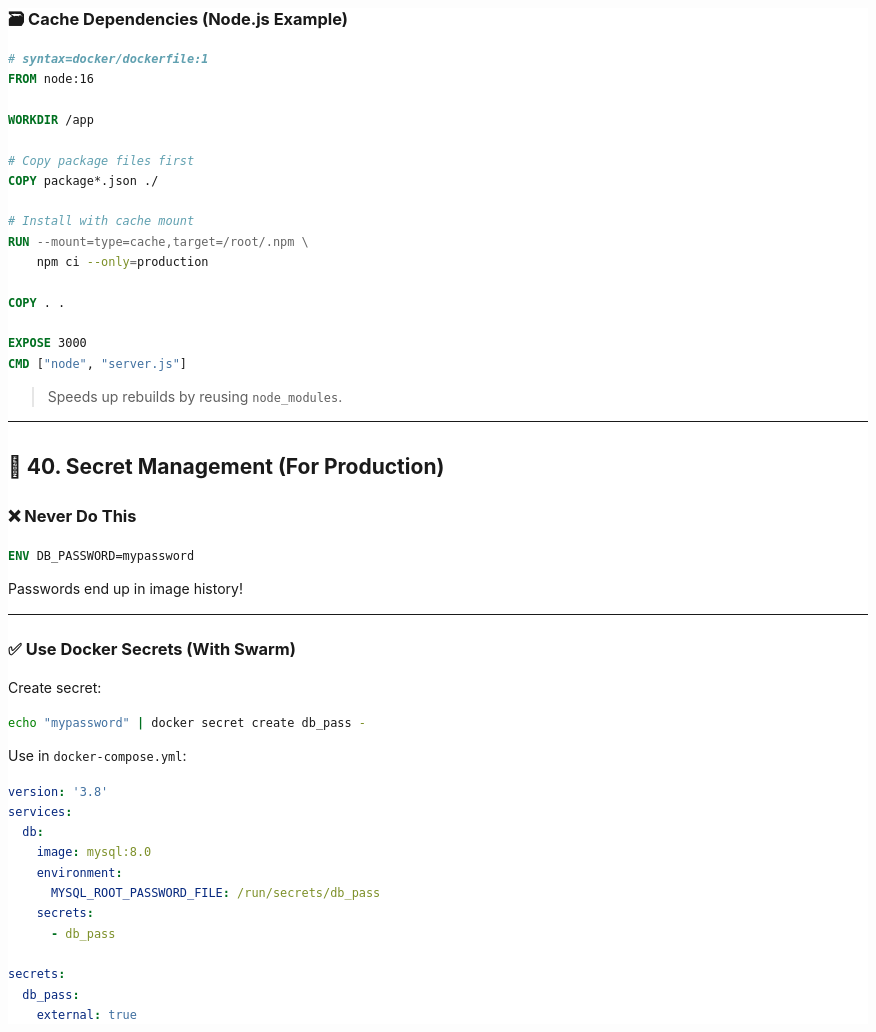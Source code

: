 
### 🗃️ Cache Dependencies (Node.js Example)
```Dockerfile
# syntax=docker/dockerfile:1
FROM node:16

WORKDIR /app

# Copy package files first
COPY package*.json ./

# Install with cache mount
RUN --mount=type=cache,target=/root/.npm \
    npm ci --only=production

COPY . .

EXPOSE 3000
CMD ["node", "server.js"]
```

> Speeds up rebuilds by reusing `node_modules`.

---

## 🔐 40. **Secret Management (For Production)**

### ❌ Never Do This
```Dockerfile
ENV DB_PASSWORD=mypassword
```

Passwords end up in image history!

---

### ✅ Use Docker Secrets (With Swarm)
Create secret:
```bash
echo "mypassword" | docker secret create db_pass -
```

Use in `docker-compose.yml`:
```yaml
version: '3.8'
services:
  db:
    image: mysql:8.0
    environment:
      MYSQL_ROOT_PASSWORD_FILE: /run/secrets/db_pass
    secrets:
      - db_pass

secrets:
  db_pass:
    external: true
```
